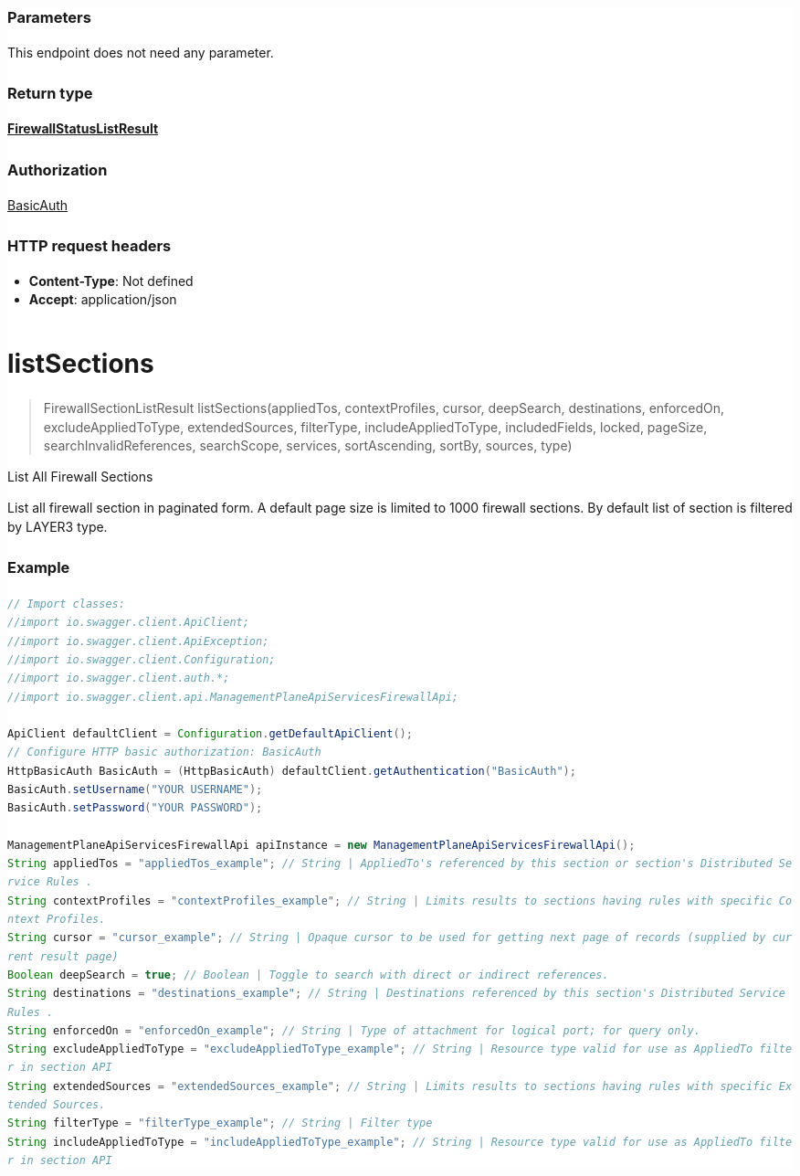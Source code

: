 ### Parameters
This endpoint does not need any parameter.

### Return type

[**FirewallStatusListResult**](FirewallStatusListResult.md)

### Authorization

[BasicAuth](../README.md#BasicAuth)

### HTTP request headers

 - **Content-Type**: Not defined
 - **Accept**: application/json

<a name="listSections"></a>
# **listSections**
> FirewallSectionListResult listSections(appliedTos, contextProfiles, cursor, deepSearch, destinations, enforcedOn, excludeAppliedToType, extendedSources, filterType, includeAppliedToType, includedFields, locked, pageSize, searchInvalidReferences, searchScope, services, sortAscending, sortBy, sources, type)

List All Firewall Sections

List all firewall section in paginated form. A default page size is limited to 1000 firewall sections. By default list of section is filtered by LAYER3 type. 

### Example
```java
// Import classes:
//import io.swagger.client.ApiClient;
//import io.swagger.client.ApiException;
//import io.swagger.client.Configuration;
//import io.swagger.client.auth.*;
//import io.swagger.client.api.ManagementPlaneApiServicesFirewallApi;

ApiClient defaultClient = Configuration.getDefaultApiClient();
// Configure HTTP basic authorization: BasicAuth
HttpBasicAuth BasicAuth = (HttpBasicAuth) defaultClient.getAuthentication("BasicAuth");
BasicAuth.setUsername("YOUR USERNAME");
BasicAuth.setPassword("YOUR PASSWORD");

ManagementPlaneApiServicesFirewallApi apiInstance = new ManagementPlaneApiServicesFirewallApi();
String appliedTos = "appliedTos_example"; // String | AppliedTo's referenced by this section or section's Distributed Service Rules .
String contextProfiles = "contextProfiles_example"; // String | Limits results to sections having rules with specific Context Profiles.
String cursor = "cursor_example"; // String | Opaque cursor to be used for getting next page of records (supplied by current result page)
Boolean deepSearch = true; // Boolean | Toggle to search with direct or indirect references.
String destinations = "destinations_example"; // String | Destinations referenced by this section's Distributed Service Rules .
String enforcedOn = "enforcedOn_example"; // String | Type of attachment for logical port; for query only.
String excludeAppliedToType = "excludeAppliedToType_example"; // String | Resource type valid for use as AppliedTo filter in section API
String extendedSources = "extendedSources_example"; // String | Limits results to sections having rules with specific Extended Sources.
String filterType = "filterType_example"; // String | Filter type
String includeAppliedToType = "includeAppliedToType_example"; // String | Resource type valid for use as AppliedTo filter in section API
```